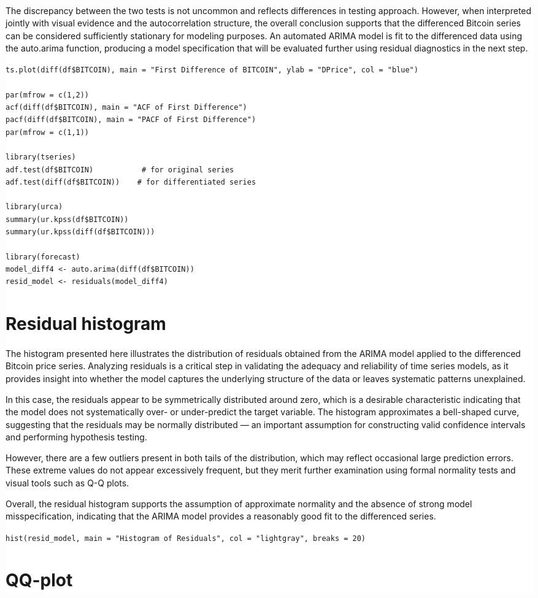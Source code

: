 The discrepancy between the two tests is not uncommon and reflects differences in testing approach. However, when interpreted jointly with visual evidence and the autocorrelation structure, the overall conclusion supports that the differenced Bitcoin series can be considered sufficiently stationary for modeling purposes. An automated ARIMA model is fit to the differenced data using the auto.arima function, producing a model specification that will be evaluated further using residual diagnostics in the next step.

```{r}
ts.plot(diff(df$BITCOIN), main = "First Difference of BITCOIN", ylab = "DPrice", col = "blue")

par(mfrow = c(1,2)) 
acf(diff(df$BITCOIN), main = "ACF of First Difference")
pacf(diff(df$BITCOIN), main = "PACF of First Difference") 
par(mfrow = c(1,1))

library(tseries) 
adf.test(df$BITCOIN)           # for original series
adf.test(diff(df$BITCOIN))    # for differentiated series

library(urca) 
summary(ur.kpss(df$BITCOIN))
summary(ur.kpss(diff(df$BITCOIN)))

library(forecast)
model_diff4 <- auto.arima(diff(df$BITCOIN))
resid_model <- residuals(model_diff4)
```

# Residual histogram

The histogram presented here illustrates the distribution of residuals obtained from the ARIMA model applied to the differenced Bitcoin price series. Analyzing residuals is a critical step in validating the adequacy and reliability of time series models, as it provides insight into whether the model captures the underlying structure of the data or leaves systematic patterns unexplained.

In this case, the residuals appear to be symmetrically distributed around zero, which is a desirable characteristic indicating that the model does not systematically over- or under-predict the target variable. The histogram approximates a bell-shaped curve, suggesting that the residuals may be normally distributed — an important assumption for constructing valid confidence intervals and performing hypothesis testing.

However, there are a few outliers present in both tails of the distribution, which may reflect occasional large prediction errors. These extreme values do not appear excessively frequent, but they merit further examination using formal normality tests and visual tools such as Q-Q plots.

Overall, the residual histogram supports the assumption of approximate normality and the absence of strong model misspecification, indicating that the ARIMA model provides a reasonably good fit to the differenced series.

```{r}
hist(resid_model, main = "Histogram of Residuals", col = "lightgray", breaks = 20)
```

# QQ-plot
